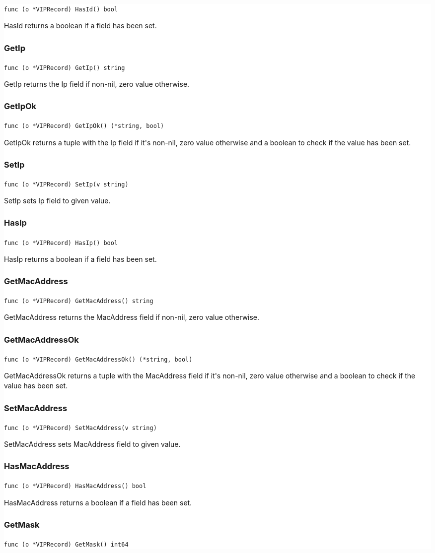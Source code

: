 `func (o *VIPRecord) HasId() bool`

HasId returns a boolean if a field has been set.

### GetIp

`func (o *VIPRecord) GetIp() string`

GetIp returns the Ip field if non-nil, zero value otherwise.

### GetIpOk

`func (o *VIPRecord) GetIpOk() (*string, bool)`

GetIpOk returns a tuple with the Ip field if it's non-nil, zero value otherwise
and a boolean to check if the value has been set.

### SetIp

`func (o *VIPRecord) SetIp(v string)`

SetIp sets Ip field to given value.

### HasIp

`func (o *VIPRecord) HasIp() bool`

HasIp returns a boolean if a field has been set.

### GetMacAddress

`func (o *VIPRecord) GetMacAddress() string`

GetMacAddress returns the MacAddress field if non-nil, zero value otherwise.

### GetMacAddressOk

`func (o *VIPRecord) GetMacAddressOk() (*string, bool)`

GetMacAddressOk returns a tuple with the MacAddress field if it's non-nil, zero value otherwise
and a boolean to check if the value has been set.

### SetMacAddress

`func (o *VIPRecord) SetMacAddress(v string)`

SetMacAddress sets MacAddress field to given value.

### HasMacAddress

`func (o *VIPRecord) HasMacAddress() bool`

HasMacAddress returns a boolean if a field has been set.

### GetMask

`func (o *VIPRecord) GetMask() int64`
